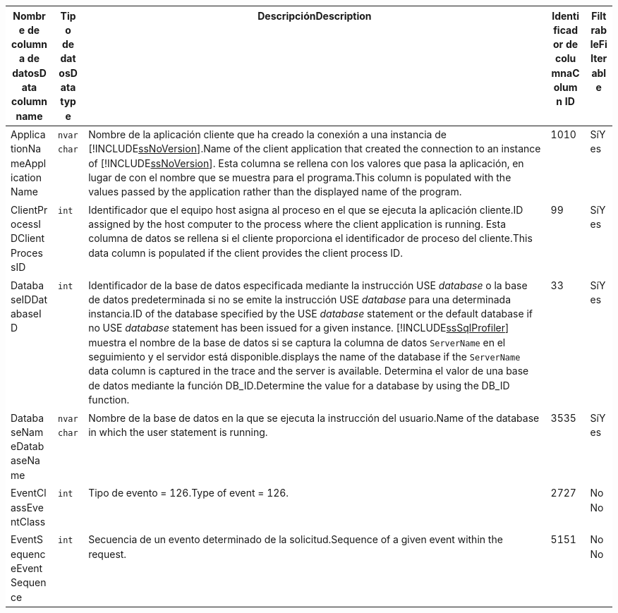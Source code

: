 |<span data-ttu-id="bb529-107">Nombre de columna de datos</span><span class="sxs-lookup"><span data-stu-id="bb529-107">Data column name</span></span>|<span data-ttu-id="bb529-108">Tipo de datos</span><span class="sxs-lookup"><span data-stu-id="bb529-108">Data type</span></span>|<span data-ttu-id="bb529-109">Descripción</span><span class="sxs-lookup"><span data-stu-id="bb529-109">Description</span></span>|<span data-ttu-id="bb529-110">Identificador de columna</span><span class="sxs-lookup"><span data-stu-id="bb529-110">Column ID</span></span>|<span data-ttu-id="bb529-111">Filtrable</span><span class="sxs-lookup"><span data-stu-id="bb529-111">Filterable</span></span>|  
|----------------------|---------------|-----------------|---------------|----------------|  
|<span data-ttu-id="bb529-112">ApplicationName</span><span class="sxs-lookup"><span data-stu-id="bb529-112">ApplicationName</span></span>|`nvarchar`|<span data-ttu-id="bb529-113">Nombre de la aplicación cliente que ha creado la conexión a una instancia de [!INCLUDE[ssNoVersion](../../includes/ssnoversion-md.md)].</span><span class="sxs-lookup"><span data-stu-id="bb529-113">Name of the client application that created the connection to an instance of [!INCLUDE[ssNoVersion](../../includes/ssnoversion-md.md)].</span></span> <span data-ttu-id="bb529-114">Esta columna se rellena con los valores que pasa la aplicación, en lugar de con el nombre que se muestra para el programa.</span><span class="sxs-lookup"><span data-stu-id="bb529-114">This column is populated with the values passed by the application rather than the displayed name of the program.</span></span>|<span data-ttu-id="bb529-115">10</span><span class="sxs-lookup"><span data-stu-id="bb529-115">10</span></span>|<span data-ttu-id="bb529-116">Sí</span><span class="sxs-lookup"><span data-stu-id="bb529-116">Yes</span></span>|  
|<span data-ttu-id="bb529-117">ClientProcessID</span><span class="sxs-lookup"><span data-stu-id="bb529-117">ClientProcessID</span></span>|`int`|<span data-ttu-id="bb529-118">Identificador que el equipo host asigna al proceso en el que se ejecuta la aplicación cliente.</span><span class="sxs-lookup"><span data-stu-id="bb529-118">ID assigned by the host computer to the process where the client application is running.</span></span> <span data-ttu-id="bb529-119">Esta columna de datos se rellena si el cliente proporciona el identificador de proceso del cliente.</span><span class="sxs-lookup"><span data-stu-id="bb529-119">This data column is populated if the client provides the client process ID.</span></span>|<span data-ttu-id="bb529-120">9</span><span class="sxs-lookup"><span data-stu-id="bb529-120">9</span></span>|<span data-ttu-id="bb529-121">Sí</span><span class="sxs-lookup"><span data-stu-id="bb529-121">Yes</span></span>|  
|<span data-ttu-id="bb529-122">DatabaseID</span><span class="sxs-lookup"><span data-stu-id="bb529-122">DatabaseID</span></span>|`int`|<span data-ttu-id="bb529-123">Identificador de la base de datos especificada mediante la instrucción USE *database* o la base de datos predeterminada si no se emite la instrucción USE *database* para una determinada instancia.</span><span class="sxs-lookup"><span data-stu-id="bb529-123">ID of the database specified by the USE *database* statement or the default database if no USE *database* statement has been issued for a given instance.</span></span> [!INCLUDE[ssSqlProfiler](../../includes/sssqlprofiler-md.md)] <span data-ttu-id="bb529-124">muestra el nombre de la base de datos si se captura la columna de datos `ServerName` en el seguimiento y el servidor está disponible.</span><span class="sxs-lookup"><span data-stu-id="bb529-124">displays the name of the database if the `ServerName` data column is captured in the trace and the server is available.</span></span> <span data-ttu-id="bb529-125">Determina el valor de una base de datos mediante la función DB_ID.</span><span class="sxs-lookup"><span data-stu-id="bb529-125">Determine the value for a database by using the DB_ID function.</span></span>|<span data-ttu-id="bb529-126">3</span><span class="sxs-lookup"><span data-stu-id="bb529-126">3</span></span>|<span data-ttu-id="bb529-127">Sí</span><span class="sxs-lookup"><span data-stu-id="bb529-127">Yes</span></span>|  
|<span data-ttu-id="bb529-128">DatabaseName</span><span class="sxs-lookup"><span data-stu-id="bb529-128">DatabaseName</span></span>|`nvarchar`|<span data-ttu-id="bb529-129">Nombre de la base de datos en la que se ejecuta la instrucción del usuario.</span><span class="sxs-lookup"><span data-stu-id="bb529-129">Name of the database in which the user statement is running.</span></span>|<span data-ttu-id="bb529-130">35</span><span class="sxs-lookup"><span data-stu-id="bb529-130">35</span></span>|<span data-ttu-id="bb529-131">Sí</span><span class="sxs-lookup"><span data-stu-id="bb529-131">Yes</span></span>|  
|<span data-ttu-id="bb529-132">EventClass</span><span class="sxs-lookup"><span data-stu-id="bb529-132">EventClass</span></span>|`int`|<span data-ttu-id="bb529-133">Tipo de evento = 126.</span><span class="sxs-lookup"><span data-stu-id="bb529-133">Type of event = 126.</span></span>|<span data-ttu-id="bb529-134">27</span><span class="sxs-lookup"><span data-stu-id="bb529-134">27</span></span>|<span data-ttu-id="bb529-135">No</span><span class="sxs-lookup"><span data-stu-id="bb529-135">No</span></span>|  
|<span data-ttu-id="bb529-136">EventSequence</span><span class="sxs-lookup"><span data-stu-id="bb529-136">EventSequence</span></span>|`int`|<span data-ttu-id="bb529-137">Secuencia de un evento determinado de la solicitud.</span><span class="sxs-lookup"><span data-stu-id="bb529-137">Sequence of a given event within the request.</span></span>|<span data-ttu-id="bb529-138">51</span><span class="sxs-lookup"><span data-stu-id="bb529-138">51</span></span>|<span data-ttu-id="bb529-139">No</span><span class="sxs-lookup"><span data-stu-id="bb529-139">No</span></span>|  